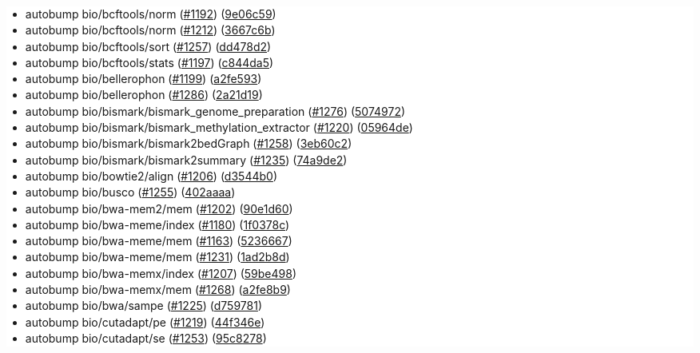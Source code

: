* autobump bio/bcftools/norm ([#1192](https://www.github.com/snakemake/snakemake-wrappers/issues/1192)) ([9e06c59](https://www.github.com/snakemake/snakemake-wrappers/commit/9e06c59da15866ea0f6c4793e053cb5169815fcd))
* autobump bio/bcftools/norm ([#1212](https://www.github.com/snakemake/snakemake-wrappers/issues/1212)) ([3667c6b](https://www.github.com/snakemake/snakemake-wrappers/commit/3667c6b1d3f824f4153212c18b9abbcca19a31e7))
* autobump bio/bcftools/sort ([#1257](https://www.github.com/snakemake/snakemake-wrappers/issues/1257)) ([dd478d2](https://www.github.com/snakemake/snakemake-wrappers/commit/dd478d216b6865a8828728a51354ad09ab286967))
* autobump bio/bcftools/stats ([#1197](https://www.github.com/snakemake/snakemake-wrappers/issues/1197)) ([c844da5](https://www.github.com/snakemake/snakemake-wrappers/commit/c844da5a713c588f3aaacd0d17494312c0901b43))
* autobump bio/bellerophon ([#1199](https://www.github.com/snakemake/snakemake-wrappers/issues/1199)) ([a2fe593](https://www.github.com/snakemake/snakemake-wrappers/commit/a2fe593f4e4f98dd3a135617129c817669f83b71))
* autobump bio/bellerophon ([#1286](https://www.github.com/snakemake/snakemake-wrappers/issues/1286)) ([2a21d19](https://www.github.com/snakemake/snakemake-wrappers/commit/2a21d1948ce87e13f781309e73ed42dadf297d15))
* autobump bio/bismark/bismark_genome_preparation ([#1276](https://www.github.com/snakemake/snakemake-wrappers/issues/1276)) ([5074972](https://www.github.com/snakemake/snakemake-wrappers/commit/507497256b9bf5b4d296ca105696e6bd4532b118))
* autobump bio/bismark/bismark_methylation_extractor ([#1220](https://www.github.com/snakemake/snakemake-wrappers/issues/1220)) ([05964de](https://www.github.com/snakemake/snakemake-wrappers/commit/05964de5e1e9c738654bd18c8f07cecf2626711b))
* autobump bio/bismark/bismark2bedGraph ([#1258](https://www.github.com/snakemake/snakemake-wrappers/issues/1258)) ([3eb60c2](https://www.github.com/snakemake/snakemake-wrappers/commit/3eb60c226ed74464e3b31b16c22cc5d99cf465e5))
* autobump bio/bismark/bismark2summary ([#1235](https://www.github.com/snakemake/snakemake-wrappers/issues/1235)) ([74a9de2](https://www.github.com/snakemake/snakemake-wrappers/commit/74a9de2c0896bc4ced38561bfa978bd99bd01e02))
* autobump bio/bowtie2/align ([#1206](https://www.github.com/snakemake/snakemake-wrappers/issues/1206)) ([d3544b0](https://www.github.com/snakemake/snakemake-wrappers/commit/d3544b024545620f4f17ca390d1466cebf5bca21))
* autobump bio/busco ([#1255](https://www.github.com/snakemake/snakemake-wrappers/issues/1255)) ([402aaaa](https://www.github.com/snakemake/snakemake-wrappers/commit/402aaaaf2cbbc47314db353905292a6e572ceb61))
* autobump bio/bwa-mem2/mem ([#1202](https://www.github.com/snakemake/snakemake-wrappers/issues/1202)) ([90e1d60](https://www.github.com/snakemake/snakemake-wrappers/commit/90e1d60c7f9f9c518814196f2e9d94b9a7fb6496))
* autobump bio/bwa-meme/index ([#1180](https://www.github.com/snakemake/snakemake-wrappers/issues/1180)) ([1f0378c](https://www.github.com/snakemake/snakemake-wrappers/commit/1f0378cdb6ed256362cf753fdba82d6f71677307))
* autobump bio/bwa-meme/mem ([#1163](https://www.github.com/snakemake/snakemake-wrappers/issues/1163)) ([5236667](https://www.github.com/snakemake/snakemake-wrappers/commit/52366674dbfaac0796041db97397e10b216bdf1a))
* autobump bio/bwa-meme/mem ([#1231](https://www.github.com/snakemake/snakemake-wrappers/issues/1231)) ([1ad2b8d](https://www.github.com/snakemake/snakemake-wrappers/commit/1ad2b8deb38664ebd2c92d67ce77fc095b6a4a18))
* autobump bio/bwa-memx/index ([#1207](https://www.github.com/snakemake/snakemake-wrappers/issues/1207)) ([59be498](https://www.github.com/snakemake/snakemake-wrappers/commit/59be498ccf3c3eb267c27db84ddbb4ad78157d29))
* autobump bio/bwa-memx/mem ([#1268](https://www.github.com/snakemake/snakemake-wrappers/issues/1268)) ([a2fe8b9](https://www.github.com/snakemake/snakemake-wrappers/commit/a2fe8b975f3ac9e61cdcea172e506292b6a69a97))
* autobump bio/bwa/sampe ([#1225](https://www.github.com/snakemake/snakemake-wrappers/issues/1225)) ([d759781](https://www.github.com/snakemake/snakemake-wrappers/commit/d759781ec230084724d3dad2005aee196c135889))
* autobump bio/cutadapt/pe ([#1219](https://www.github.com/snakemake/snakemake-wrappers/issues/1219)) ([44f346e](https://www.github.com/snakemake/snakemake-wrappers/commit/44f346e2094a5d1c69d4bad14c98dfe3fb641b57))
* autobump bio/cutadapt/se ([#1253](https://www.github.com/snakemake/snakemake-wrappers/issues/1253)) ([95c8278](https://www.github.com/snakemake/snakemake-wrappers/commit/95c8278409f14990147d501a019cbe875ad4b28b))